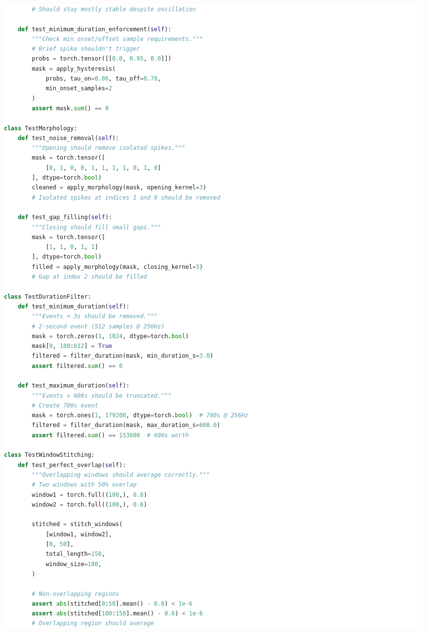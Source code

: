 ```python
        # Should stay mostly stable despite oscillation

    def test_minimum_duration_enforcement(self):
        """Check min onset/offset sample requirements."""
        # Brief spike shouldn't trigger
        probs = torch.tensor([[0.0, 0.95, 0.0]])
        mask = apply_hysteresis(
            probs, tau_on=0.86, tau_off=0.78,
            min_onset_samples=2
        )
        assert mask.sum() == 0

class TestMorphology:
    def test_noise_removal(self):
        """Opening should remove isolated spikes."""
        mask = torch.tensor([
            [0, 1, 0, 0, 1, 1, 1, 1, 0, 1, 0]
        ], dtype=torch.bool)
        cleaned = apply_morphology(mask, opening_kernel=3)
        # Isolated spikes at indices 1 and 9 should be removed

    def test_gap_filling(self):
        """Closing should fill small gaps."""
        mask = torch.tensor([
            [1, 1, 0, 1, 1]
        ], dtype=torch.bool)
        filled = apply_morphology(mask, closing_kernel=3)
        # Gap at index 2 should be filled

class TestDurationFilter:
    def test_minimum_duration(self):
        """Events < 3s should be removed."""
        # 2-second event (512 samples @ 256Hz)
        mask = torch.zeros(1, 1024, dtype=torch.bool)
        mask[0, 100:612] = True
        filtered = filter_duration(mask, min_duration_s=3.0)
        assert filtered.sum() == 0

    def test_maximum_duration(self):
        """Events > 600s should be truncated."""
        # Create 700s event
        mask = torch.ones(1, 179200, dtype=torch.bool)  # 700s @ 256Hz
        filtered = filter_duration(mask, max_duration_s=600.0)
        assert filtered.sum() == 153600  # 600s worth

class TestWindowStitching:
    def test_perfect_overlap(self):
        """Overlapping windows should average correctly."""
        # Two windows with 50% overlap
        window1 = torch.full((100,), 0.8)
        window2 = torch.full((100,), 0.6)

        stitched = stitch_windows(
            [window1, window2],
            [0, 50],
            total_length=150,
            window_size=100,
        )

        # Non-overlapping regions
        assert abs(stitched[0:50].mean() - 0.8) < 1e-6
        assert abs(stitched[100:150].mean() - 0.6) < 1e-6
        # Overlapping region should average
```